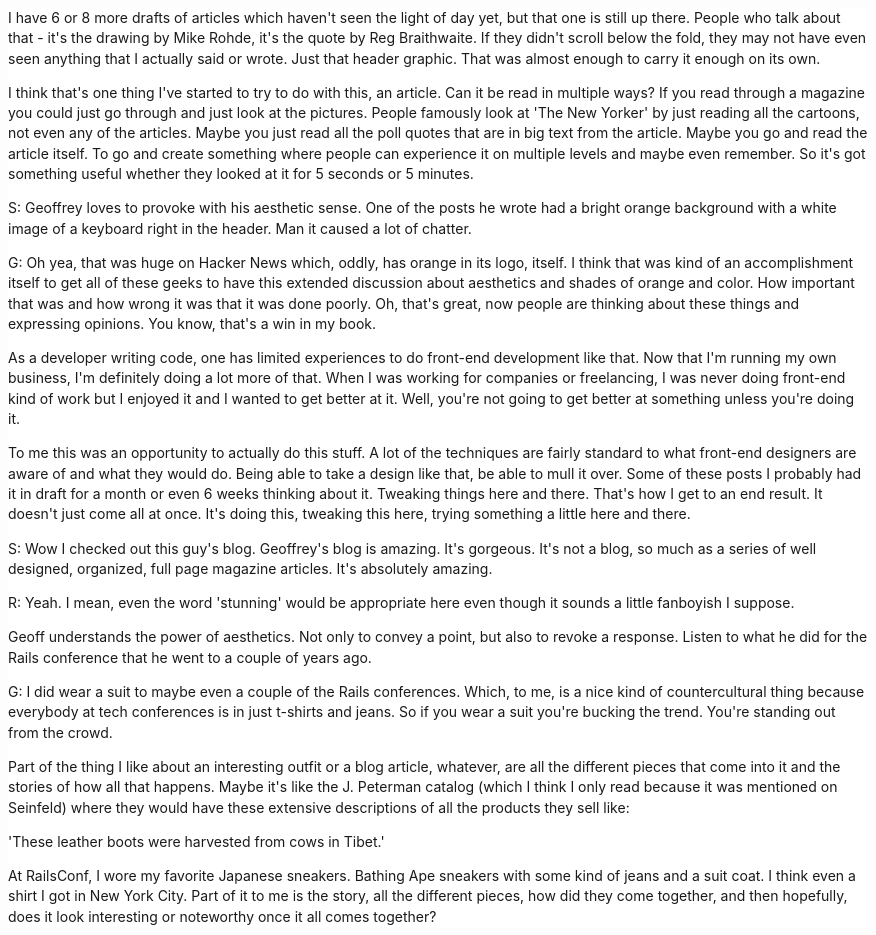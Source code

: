 I have 6 or 8 more drafts of articles which haven't seen the light of day yet, but that one is still up there. People who talk about that - it's the drawing by Mike Rohde, it's the quote by Reg Braithwaite. If they didn't scroll below the fold, they may not have even seen anything that I actually said or wrote. Just that header graphic. That was almost enough to carry it enough on its own.

I think that's one thing I've started to try to do with this, an article. Can it be read in multiple ways? If you read through a magazine you could just go through and just look at the pictures. People famously look at 'The New Yorker' by just reading all the cartoons, not even any of the articles. Maybe you just read all the poll quotes that are in big text from the article. Maybe you go and read the article itself. To go and create something where people can experience it on multiple levels and maybe even remember. So it's got something useful whether they looked at it for 5 seconds or 5 minutes. 

S: Geoffrey loves to provoke with his aesthetic sense. One of the posts he wrote had a bright orange background with a white image of a keyboard right in the header. Man it caused a lot of chatter. 

G: Oh yea, that was huge on Hacker News which, oddly, has orange in its logo, itself. I think that was kind of an accomplishment itself to get all of these geeks to have this extended discussion about aesthetics and shades of orange and color. How important that was and how wrong it was that it was done poorly. Oh, that's great, now people are thinking about these things and expressing opinions. You know, that's a win in my book. 

As a developer writing code, one has limited experiences to do front-end development like that. Now that I'm running my own business, I'm definitely doing a lot more of that. When I was working for companies or freelancing, I was never doing front-end kind of work but I enjoyed it and I wanted to get better at it. Well, you're not going to get better at something unless you're doing it. 

To me this was an opportunity to actually do this stuff. A lot of the techniques are fairly standard to what front-end designers are aware of and what they would do. Being able to take a design like that, be able to mull it over. Some of these posts I probably had it in draft for a month or even 6 weeks thinking about it. Tweaking things here and there. That's how I get to an end result. It doesn't just come all at once. It's doing this, tweaking this here, trying something a little here and there. 

S: Wow I checked out this guy's blog. Geoffrey's blog is amazing. It's gorgeous. It's not a blog, so much as a series of well designed, organized, full page magazine articles. It's absolutely amazing. 

R: Yeah. I mean, even the word 'stunning' would be appropriate here even though it sounds a little fanboyish I suppose. 

Geoff understands the power of aesthetics. Not only to convey a point, but also to revoke a response. Listen to what he did for the Rails conference that he went to a couple of years ago. 

G: I did wear a suit to maybe even a couple of the Rails conferences. Which, to me, is a nice kind of countercultural thing because everybody at tech conferences is in just t-shirts and jeans. So if you wear a suit you're bucking the trend. You're standing out from the crowd.

Part of the thing I like about an interesting outfit or a blog article, whatever, are all the different pieces that come into it and the stories of how all that happens. Maybe it's like the J. Peterman catalog (which I think I only read because it was mentioned on Seinfeld) where they would have these extensive descriptions of all the products they sell like:

  'These leather boots were harvested from cows in Tibet.'

At RailsConf, I wore my favorite Japanese sneakers. Bathing Ape sneakers with some kind of jeans and a suit coat. I think even a shirt I got in New York City. Part of it to me is the story, all the different pieces, how did they come together, and then hopefully, does it look interesting or noteworthy once it all comes together?
